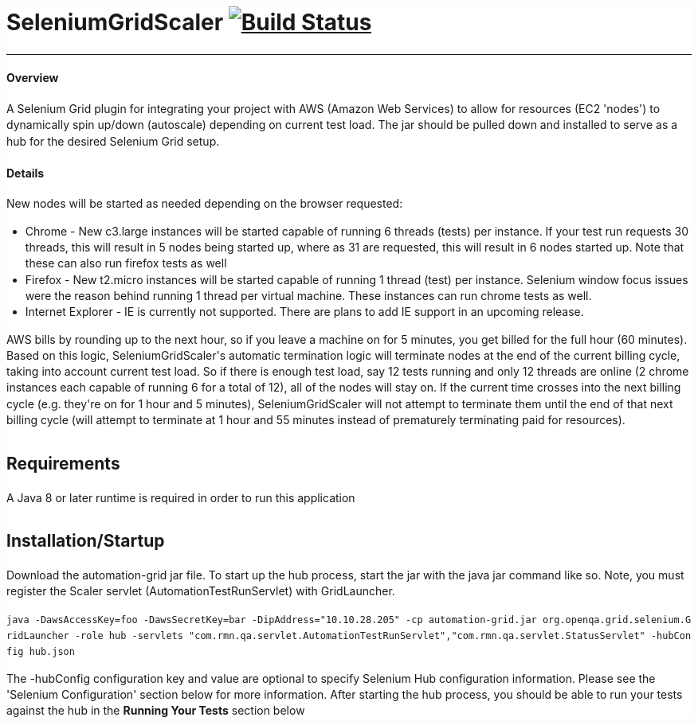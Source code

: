 # SeleniumGridScaler [![Build Status](https://travis-ci.org/RetailMeNot/SeleniumGridScaler.svg?branch=master)](https://travis-ci.org/RetailMeNot/SeleniumGridScaler)

***
#### Overview

A Selenium Grid plugin for integrating your project with AWS (Amazon Web Services) to allow for resources (EC2 'nodes') to dynamically spin up/down (autoscale) depending on current test load.  The jar should be pulled down and installed to serve as a hub for the desired Selenium Grid setup.

#### Details
New nodes will be started as needed depending on the browser requested:

* Chrome -  New c3.large instances will be started capable of running 6 threads (tests) per instance.  If your test run requests 30 threads, this will result in 5 nodes being started up, where as 31 are requested, this will result in 6 nodes started up.  Note that these can also run firefox tests as well
* Firefox - New t2.micro instances will be started capable of running 1 thread (test) per instance.  Selenium window focus issues were the reason behind running 1 thread per virtual machine.  These instances can run chrome tests as well.
* Internet Explorer - IE is currently not supported.  There are plans to add IE support in an upcoming release.

AWS bills by rounding up to the next hour, so if you leave a machine on for 5 minutes, you get billed for the full hour (60 minutes).  Based on this logic, SeleniumGridScaler's automatic termination logic will terminate nodes at the end of the current billing cycle, taking into account current test load.  So if there is enough test load, say 12 tests running and only 12 threads are online (2 chrome instances each capable of running 6 for a total of 12), all of the nodes will stay on.  If the current time crosses into the next billing cycle (e.g. they're on for 1 hour and 5 minutes), SeleniumGridScaler will not attempt to terminate them until the end of that next billing cycle (will attempt to terminate at 1 hour and 55 minutes instead of prematurely terminating paid for resources).

## Requirements
A Java 8 or later runtime is required in order to run this application

## Installation/Startup
Download the automation-grid jar file. To start up the hub process, start the jar with the java jar command like so.  Note, you must register the Scaler servlet (AutomationTestRunServlet) with GridLauncher.

    java -DawsAccessKey=foo -DawsSecretKey=bar -DipAddress="10.10.28.205" -cp automation-grid.jar org.openqa.grid.selenium.GridLauncher -role hub -servlets "com.rmn.qa.servlet.AutomationTestRunServlet","com.rmn.qa.servlet.StatusServlet" -hubConfig hub.json


The -hubConfig configuration key and value are optional to specify Selenium Hub configuration information.  Please see the 'Selenium Configuration' section below for more information.  After starting the hub process, you should be able to run your tests against the hub in the **Running Your Tests** section below
